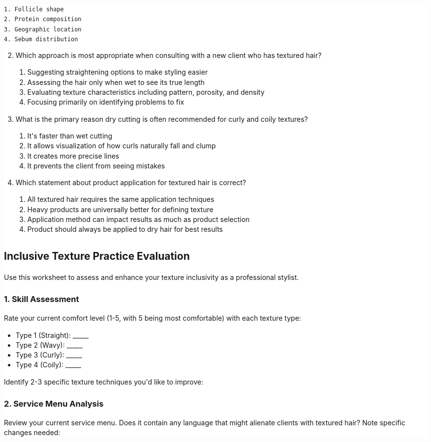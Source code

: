 
	1. Follicle shape
	2. Protein composition
	3. Geographic location
	4. Sebum distribution
2. Which approach is most appropriate when consulting with a new client who has textured hair?


	1. Suggesting straightening options to make styling easier
	2. Assessing the hair only when wet to see its true length
	3. Evaluating texture characteristics including pattern, porosity, and density
	4. Focusing primarily on identifying problems to fix
3. What is the primary reason dry cutting is often recommended for curly and coily textures?


	1. It's faster than wet cutting
	2. It allows visualization of how curls naturally fall and clump
	3. It creates more precise lines
	4. It prevents the client from seeing mistakes
4. Which statement about product application for textured hair is correct?


	1. All textured hair requires the same application techniques
	2. Heavy products are universally better for defining texture
	3. Application method can impact results as much as product selection
	4. Product should always be applied to dry hair for best results









## Inclusive Texture Practice Evaluation


Use this worksheet to assess and enhance your texture inclusivity as a professional stylist.


### 1. Skill Assessment


Rate your current comfort level (1-5, with 5 being most comfortable) with each texture type:


* Type 1 (Straight): \_\_\_\_\_
* Type 2 (Wavy): \_\_\_\_\_
* Type 3 (Curly): \_\_\_\_\_
* Type 4 (Coily): \_\_\_\_\_


Identify 2-3 specific texture techniques you'd like to improve:



### 2. Service Menu Analysis


Review your current service menu. Does it contain any language that might alienate clients with textured hair? Note specific changes needed:
